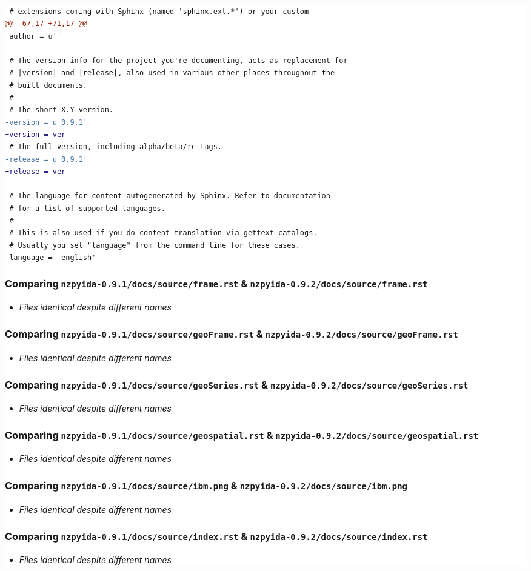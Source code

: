 ```diff
 # extensions coming with Sphinx (named 'sphinx.ext.*') or your custom
@@ -67,17 +71,17 @@
 author = u''
 
 # The version info for the project you're documenting, acts as replacement for
 # |version| and |release|, also used in various other places throughout the
 # built documents.
 #
 # The short X.Y version.
-version = u'0.9.1'
+version = ver
 # The full version, including alpha/beta/rc tags.
-release = u'0.9.1'
+release = ver
 
 # The language for content autogenerated by Sphinx. Refer to documentation
 # for a list of supported languages.
 #
 # This is also used if you do content translation via gettext catalogs.
 # Usually you set "language" from the command line for these cases.
 language = 'english'
```

### Comparing `nzpyida-0.9.1/docs/source/frame.rst` & `nzpyida-0.9.2/docs/source/frame.rst`

 * *Files identical despite different names*

### Comparing `nzpyida-0.9.1/docs/source/geoFrame.rst` & `nzpyida-0.9.2/docs/source/geoFrame.rst`

 * *Files identical despite different names*

### Comparing `nzpyida-0.9.1/docs/source/geoSeries.rst` & `nzpyida-0.9.2/docs/source/geoSeries.rst`

 * *Files identical despite different names*

### Comparing `nzpyida-0.9.1/docs/source/geospatial.rst` & `nzpyida-0.9.2/docs/source/geospatial.rst`

 * *Files identical despite different names*

### Comparing `nzpyida-0.9.1/docs/source/ibm.png` & `nzpyida-0.9.2/docs/source/ibm.png`

 * *Files identical despite different names*

### Comparing `nzpyida-0.9.1/docs/source/index.rst` & `nzpyida-0.9.2/docs/source/index.rst`

 * *Files identical despite different names*
